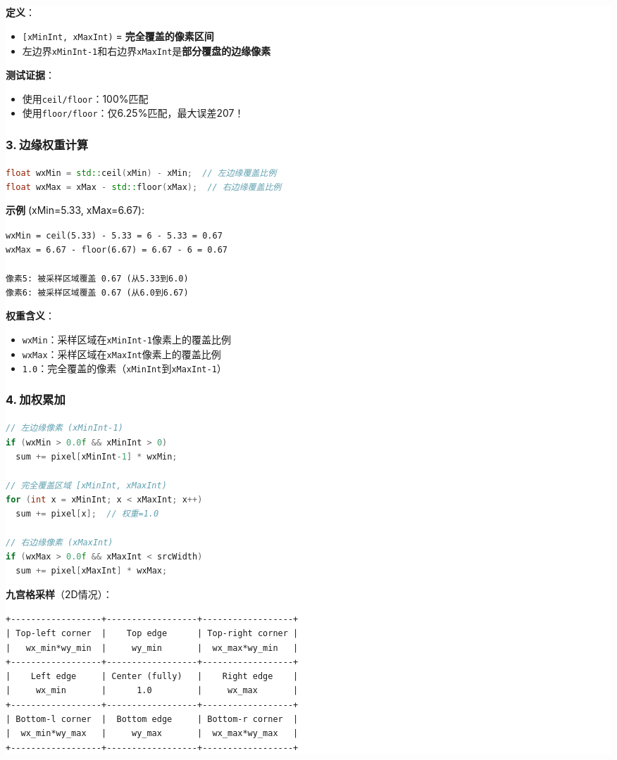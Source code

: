 **定义**：
- `[xMinInt, xMaxInt)` = **完全覆盖的像素区间**
- 左边界`xMinInt-1`和右边界`xMaxInt`是**部分覆盘的边缘像素**

**测试证据**：
- 使用`ceil/floor`：100%匹配
- 使用`floor/floor`：仅6.25%匹配，最大误差207！

### 3. 边缘权重计算

```cpp
float wxMin = std::ceil(xMin) - xMin;  // 左边缘覆盖比例
float wxMax = xMax - std::floor(xMax);  // 右边缘覆盖比例
```

**示例** (xMin=5.33, xMax=6.67):
```
wxMin = ceil(5.33) - 5.33 = 6 - 5.33 = 0.67
wxMax = 6.67 - floor(6.67) = 6.67 - 6 = 0.67

像素5: 被采样区域覆盖 0.67 (从5.33到6.0)
像素6: 被采样区域覆盖 0.67 (从6.0到6.67)
```

**权重含义**：
- `wxMin`：采样区域在`xMinInt-1`像素上的覆盖比例
- `wxMax`：采样区域在`xMaxInt`像素上的覆盖比例
- `1.0`：完全覆盖的像素（`xMinInt`到`xMaxInt-1`）

### 4. 加权累加

```cpp
// 左边缘像素 (xMinInt-1)
if (wxMin > 0.0f && xMinInt > 0)
  sum += pixel[xMinInt-1] * wxMin;

// 完全覆盖区域 [xMinInt, xMaxInt)
for (int x = xMinInt; x < xMaxInt; x++)
  sum += pixel[x];  // 权重=1.0

// 右边缘像素 (xMaxInt)
if (wxMax > 0.0f && xMaxInt < srcWidth)
  sum += pixel[xMaxInt] * wxMax;
```

**九宫格采样**（2D情况）：
```
+------------------+------------------+------------------+
| Top-left corner  |    Top edge      | Top-right corner |
|   wx_min*wy_min  |     wy_min       |  wx_max*wy_min   |
+------------------+------------------+------------------+
|    Left edge     | Center (fully)   |    Right edge    |
|     wx_min       |      1.0         |     wx_max       |
+------------------+------------------+------------------+
| Bottom-l corner  |  Bottom edge     | Bottom-r corner  |
|  wx_min*wy_max   |     wy_max       |  wx_max*wy_max   |
+------------------+------------------+------------------+
```

